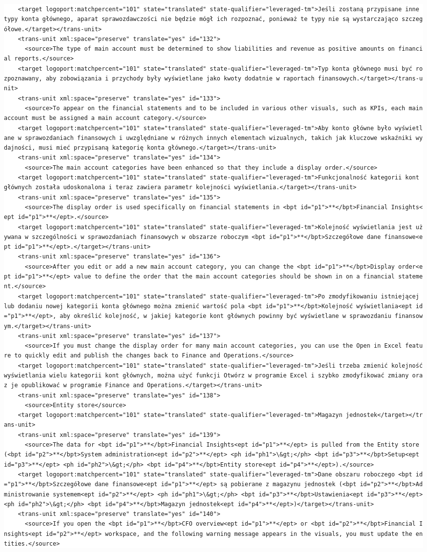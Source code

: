         <target logoport:matchpercent="101" state="translated" state-qualifier="leveraged-tm">Jeśli zostaną przypisane inne typy konta głównego, aparat sprawozdawczości nie będzie mógł ich rozpoznać, ponieważ te typy nie są wystarczająco szczegółowe.</target></trans-unit>
        <trans-unit xml:space="preserve" translate="yes" id="132">
          <source>The type of main account must be determined to show liabilities and revenue as positive amounts on financial reports.</source>
        <target logoport:matchpercent="101" state="translated" state-qualifier="leveraged-tm">Typ konta głównego musi być rozpoznawany, aby zobowiązania i przychody były wyświetlane jako kwoty dodatnie w raportach finansowych.</target></trans-unit>
        <trans-unit xml:space="preserve" translate="yes" id="133">
          <source>To appear on the financial statements and to be included in various other visuals, such as KPIs, each main account must be assigned a main account category.</source>
        <target logoport:matchpercent="101" state="translated" state-qualifier="leveraged-tm">Aby konto główne było wyświetlane w sprawozdaniach finansowych i uwzględniane w różnych innych elementach wizualnych, takich jak kluczowe wskaźniki wydajności, musi mieć przypisaną kategorię konta głównego.</target></trans-unit>
        <trans-unit xml:space="preserve" translate="yes" id="134">
          <source>The main account categories have been enhanced so that they include a display order.</source>
        <target logoport:matchpercent="101" state="translated" state-qualifier="leveraged-tm">Funkcjonalność kategorii kont głównych została udoskonalona i teraz zawiera parametr kolejności wyświetlania.</target></trans-unit>
        <trans-unit xml:space="preserve" translate="yes" id="135">
          <source>The display order is used specifically on financial statements in <bpt id="p1">**</bpt>Financial Insights<ept id="p1">**</ept>.</source>
        <target logoport:matchpercent="101" state="translated" state-qualifier="leveraged-tm">Kolejność wyświetlania jest używana w szczególności w sprawozdaniach finansowych w obszarze roboczym <bpt id="p1">**</bpt>Szczegółowe dane finansowe<ept id="p1">**</ept>.</target></trans-unit>
        <trans-unit xml:space="preserve" translate="yes" id="136">
          <source>After you edit or add a new main account category, you can change the <bpt id="p1">**</bpt>Display order<ept id="p1">**</ept> value to define the order that the main account categories should be shown in on a financial statement.</source>
        <target logoport:matchpercent="101" state="translated" state-qualifier="leveraged-tm">Po zmodyfikowaniu istniejącej lub dodaniu nowej kategorii konta głównego można zmienić wartość pola <bpt id="p1">**</bpt>Kolejność wyświetlania<ept id="p1">**</ept>, aby określić kolejność, w jakiej kategorie kont głównych powinny być wyświetlane w sprawozdaniu finansowym.</target></trans-unit>
        <trans-unit xml:space="preserve" translate="yes" id="137">
          <source>If you must change the display order for many main account categories, you can use the Open in Excel feature to quickly edit and publish the changes back to Finance and Operations.</source>
        <target logoport:matchpercent="101" state="translated" state-qualifier="leveraged-tm">Jeśli trzeba zmienić kolejność wyświetlania wielu kategorii kont głównych, można użyć funkcji Otwórz w programie Excel i szybko zmodyfikować zmiany oraz je opublikować w programie Finance and Operations.</target></trans-unit>
        <trans-unit xml:space="preserve" translate="yes" id="138">
          <source>Entity store</source>
        <target logoport:matchpercent="101" state="translated" state-qualifier="leveraged-tm">Magazyn jednostek</target></trans-unit>
        <trans-unit xml:space="preserve" translate="yes" id="139">
          <source>The data for <bpt id="p1">**</bpt>Financial Insights<ept id="p1">**</ept> is pulled from the Entity store (<bpt id="p2">**</bpt>System administration<ept id="p2">**</ept> <ph id="ph1">\&gt;</ph> <bpt id="p3">**</bpt>Setup<ept id="p3">**</ept> <ph id="ph2">\&gt;</ph> <bpt id="p4">**</bpt>Entity store<ept id="p4">**</ept>).</source>
        <target logoport:matchpercent="101" state="translated" state-qualifier="leveraged-tm">Dane obszaru roboczego <bpt id="p1">**</bpt>Szczegółowe dane finansowe<ept id="p1">**</ept> są pobierane z magazynu jednostek (<bpt id="p2">**</bpt>Administrowanie systemem<ept id="p2">**</ept> <ph id="ph1">\&gt;</ph> <bpt id="p3">**</bpt>Ustawienia<ept id="p3">**</ept> <ph id="ph2">\&gt;</ph> <bpt id="p4">**</bpt>Magazyn jednostek<ept id="p4">**</ept>)</target></trans-unit>
        <trans-unit xml:space="preserve" translate="yes" id="140">
          <source>If you open the <bpt id="p1">**</bpt>CFO overview<ept id="p1">**</ept> or <bpt id="p2">**</bpt>Financial Insights<ept id="p2">**</ept> workspace, and the following warning message appears in the visuals, you must update the entities.</source>